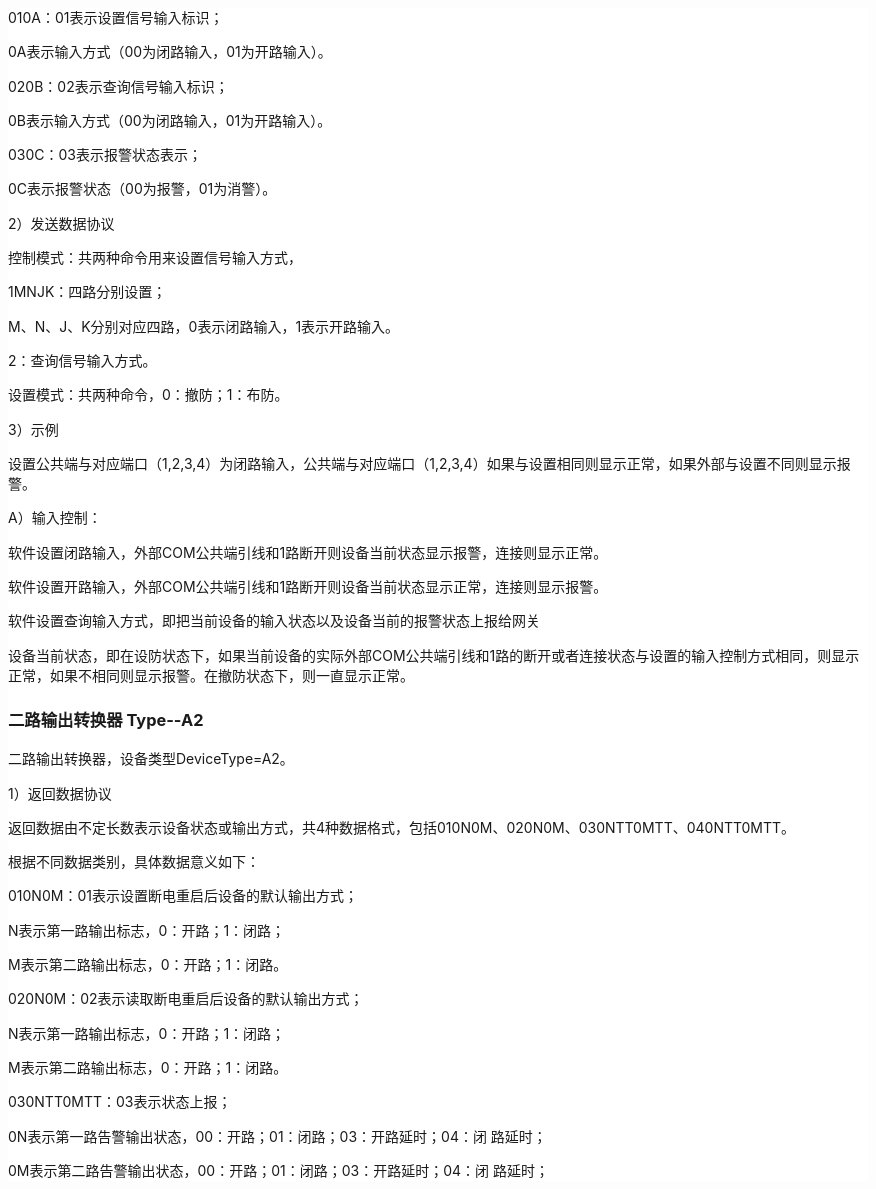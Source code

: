 010A：01表示设置信号输入标识；

0A表示输入方式（00为闭路输入，01为开路输入）。

020B：02表示查询信号输入标识；

0B表示输入方式（00为闭路输入，01为开路输入）。

030C：03表示报警状态表示；

0C表示报警状态（00为报警，01为消警）。

2）发送数据协议

控制模式：共两种命令用来设置信号输入方式，

1MNJK：四路分别设置；

M、N、J、K分别对应四路，0表示闭路输入，1表示开路输入。

2：查询信号输入方式。

设置模式：共两种命令，0：撤防；1：布防。

3）示例

设置公共端与对应端口（1,2,3,4）为闭路输入，公共端与对应端口（1,2,3,4）如果与设置相同则显示正常，如果外部与设置不同则显示报警。

A）输入控制：

软件设置闭路输入，外部COM公共端引线和1路断开则设备当前状态显示报警，连接则显示正常。

软件设置开路输入，外部COM公共端引线和1路断开则设备当前状态显示正常，连接则显示报警。

软件设置查询输入方式，即把当前设备的输入状态以及设备当前的报警状态上报给网关

设备当前状态，即在设防状态下，如果当前设备的实际外部COM公共端引线和1路的断开或者连接状态与设置的输入控制方式相同，则显示正常，如果不相同则显示报警。在撤防状态下，则一直显示正常。

### 二路输出转换器 Type--A2
二路输出转换器，设备类型DeviceType=A2。

1）返回数据协议

返回数据由不定长数表示设备状态或输出方式，共4种数据格式，包括010N0M、020N0M、030NTT0MTT、040NTT0MTT。

根据不同数据类别，具体数据意义如下：

010N0M：01表示设置断电重启后设备的默认输出方式；

N表示第一路输出标志，0：开路；1：闭路；

M表示第二路输出标志，0：开路；1：闭路。

020N0M：02表示读取断电重启后设备的默认输出方式；

N表示第一路输出标志，0：开路；1：闭路；

M表示第二路输出标志，0：开路；1：闭路。

030NTT0MTT：03表示状态上报；

0N表示第一路告警输出状态，00：开路；01：闭路；03：开路延时；04：闭		路延时；

0M表示第二路告警输出状态，00：开路；01：闭路；03：开路延时；04：闭		路延时；
